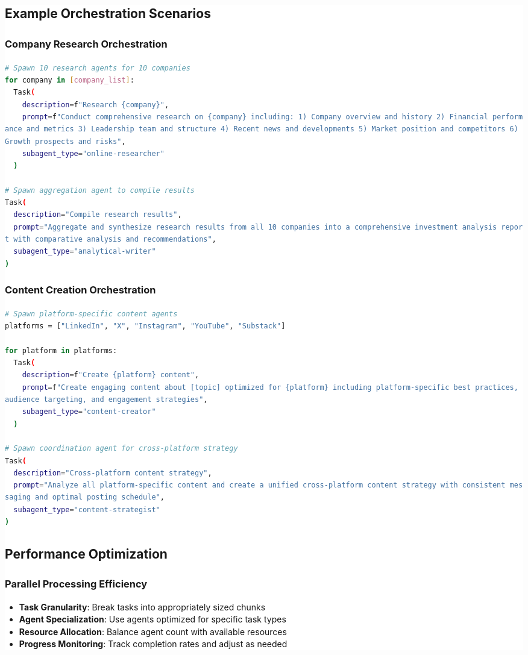 ## Example Orchestration Scenarios

### Company Research Orchestration
```bash
# Spawn 10 research agents for 10 companies
for company in [company_list]:
  Task(
    description=f"Research {company}",
    prompt=f"Conduct comprehensive research on {company} including: 1) Company overview and history 2) Financial performance and metrics 3) Leadership team and structure 4) Recent news and developments 5) Market position and competitors 6) Growth prospects and risks",
    subagent_type="online-researcher"
  )

# Spawn aggregation agent to compile results
Task(
  description="Compile research results",
  prompt="Aggregate and synthesize research results from all 10 companies into a comprehensive investment analysis report with comparative analysis and recommendations",
  subagent_type="analytical-writer"
)
```

### Content Creation Orchestration
```bash
# Spawn platform-specific content agents
platforms = ["LinkedIn", "X", "Instagram", "YouTube", "Substack"]

for platform in platforms:
  Task(
    description=f"Create {platform} content",
    prompt=f"Create engaging content about [topic] optimized for {platform} including platform-specific best practices, audience targeting, and engagement strategies",
    subagent_type="content-creator"
  )

# Spawn coordination agent for cross-platform strategy
Task(
  description="Cross-platform content strategy",
  prompt="Analyze all platform-specific content and create a unified cross-platform content strategy with consistent messaging and optimal posting schedule",
  subagent_type="content-strategist"
)
```

## Performance Optimization

### Parallel Processing Efficiency
- **Task Granularity**: Break tasks into appropriately sized chunks
- **Agent Specialization**: Use agents optimized for specific task types
- **Resource Allocation**: Balance agent count with available resources
- **Progress Monitoring**: Track completion rates and adjust as needed
